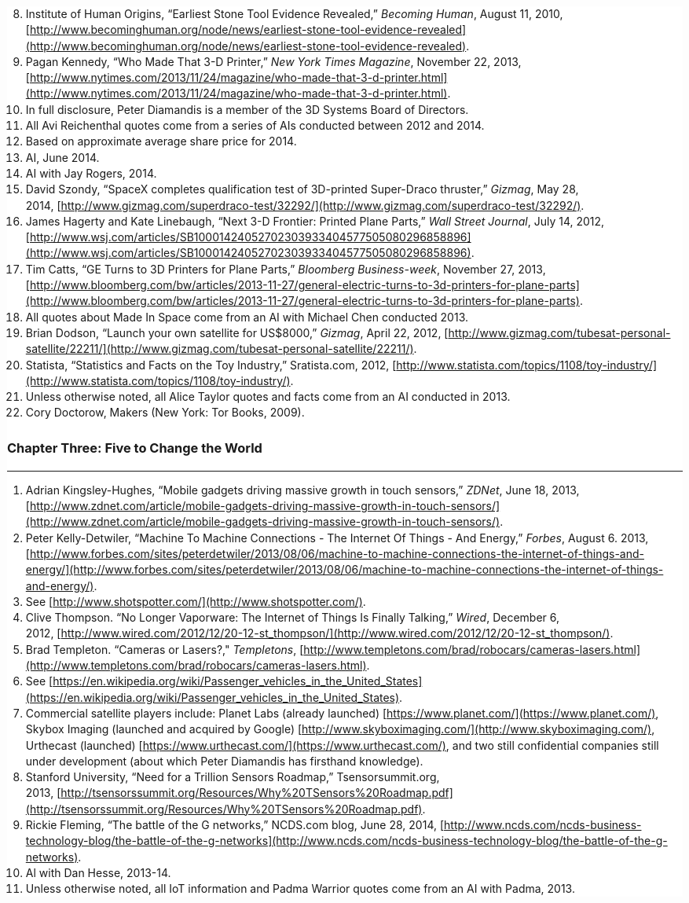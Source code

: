 8.  Institute of Human Origins, “Earliest Stone Tool Evidence Revealed,” _Becoming Human_, August 11, 2010, [http://www.becominghuman.org/node/news/earliest-stone-tool-evidence-revealed](http://www.becominghuman.org/node/news/earliest-stone-tool-evidence-revealed).
9.  Pagan Kennedy, “Who Made That 3-D Printer,” _New York Times Magazine_, November 22, 2013, [http://www.nytimes.com/2013/11/24/magazine/who-made-that-3-d-printer.html](http://www.nytimes.com/2013/11/24/magazine/who-made-that-3-d-printer.html).
10.  In full disclosure, Peter Diamandis is a member of the 3D Systems Board of Directors.
11.  All Avi Reichenthal quotes come from a series of AIs conducted between 2012 and 2014.
12.  Based on approximate average share price for 2014.
13.  AI, June 2014.
14.  AI with Jay Rogers, 2014.
15.  David Szondy, “SpaceX completes qualification test of 3D-printed Super-Draco thruster,” _Gizmag_, May 28, 2014, [http://www.gizmag.com/superdraco-test/32292/](http://www.gizmag.com/superdraco-test/32292/).
16.  James Hagerty and Kate Linebaugh, “Next 3-D Frontier: Printed Plane Parts,” _Wall Street Journal_, July 14, 2012, [http://www.wsj.com/articles/SB10001424052702303933404577505080296858896](http://www.wsj.com/articles/SB10001424052702303933404577505080296858896).
17.  Tim Catts, “GE Turns to 3D Printers for Plane Parts,” _Bloomberg Business-week_, November 27, 2013, [http://www.bloomberg.com/bw/articles/2013-11-27/general-electric-turns-to-3d-printers-for-plane-parts](http://www.bloomberg.com/bw/articles/2013-11-27/general-electric-turns-to-3d-printers-for-plane-parts).
18.  All quotes about Made In Space come from an AI with Michael Chen conducted 2013.
19.  Brian Dodson, “Launch your own satellite for US$8000,” _Gizmag_, April 22, 2012, [http://www.gizmag.com/tubesat-personal-satellite/22211/](http://www.gizmag.com/tubesat-personal-satellite/22211/).
20.  Statista, “Statistics and Facts on the Toy Industry,” Sratista.com, 2012, [http://www.statista.com/topics/1108/toy-industry/](http://www.statista.com/topics/1108/toy-industry/).
21.  Unless otherwise noted, all Alice Taylor quotes and facts come from an AI conducted in 2013.
22.  Cory Doctorow, Makers (New York: Tor Books, 2009).

### Chapter Three: Five to Change the World

* * *

1.  Adrian Kingsley-Hughes, “Mobile gadgets driving massive growth in touch sensors,” _ZDNet_, June 18, 2013, [http://www.zdnet.com/article/mobile-gadgets-driving-massive-growth-in-touch-sensors/](http://www.zdnet.com/article/mobile-gadgets-driving-massive-growth-in-touch-sensors/).
2.  Peter Kelly-Detwiler, “Machine To Machine Connections - The Internet Of Things - And Energy,” _Forbes_, August 6\. 2013, [http://www.forbes.com/sites/peterdetwiler/2013/08/06/machine-to-machine-connections-the-internet-of-things-and-energy/](http://www.forbes.com/sites/peterdetwiler/2013/08/06/machine-to-machine-connections-the-internet-of-things-and-energy/).
3.  See [http://www.shotspotter.com/](http://www.shotspotter.com/).
4.  Clive Thompson. “No Longer Vaporware: The Internet of Things Is Finally Talking,” _Wired_, December 6, 2012, [http://www.wired.com/2012/12/20-12-st_thompson/](http://www.wired.com/2012/12/20-12-st_thompson/).
5.  Brad Templeton. “Cameras or Lasers?," _Templetons_, [http://www.templetons.com/brad/robocars/cameras-lasers.html](http://www.templetons.com/brad/robocars/cameras-lasers.html).
6.  See [https://en.wikipedia.org/wiki/Passenger_vehicles_in_the_United_States](https://en.wikipedia.org/wiki/Passenger_vehicles_in_the_United_States).
7.  Commercial satellite players include: Planet Labs (already launched) [https://www.planet.com/](https://www.planet.com/), Skybox Imaging (launched and acquired by Google) [http://www.skyboximaging.com/](http://www.skyboximaging.com/), Urthecast (launched) [https://www.urthecast.com/](https://www.urthecast.com/), and two still confidential companies still under development (about which Peter Diamandis has firsthand knowledge).
8.  Stanford University, “Need for a Trillion Sensors Roadmap,” Tsensorsummit.org, 2013, [http://tsensorssummit.org/Resources/Why%20TSensors%20Roadmap.pdf](http://tsensorssummit.org/Resources/Why%20TSensors%20Roadmap.pdf).
9.  Rickie Fleming, “The battIe of the G networks,” NCDS.com blog, June 28, 2014, [http://www.ncds.com/ncds-business-technology-blog/the-battle-of-the-g-networks](http://www.ncds.com/ncds-business-technology-blog/the-battle-of-the-g-networks).
10.  Al with Dan Hesse, 2013-14.
11.  Unless otherwise noted, all IoT information and Padma Warrior quotes come from an AI with Padma, 2013.